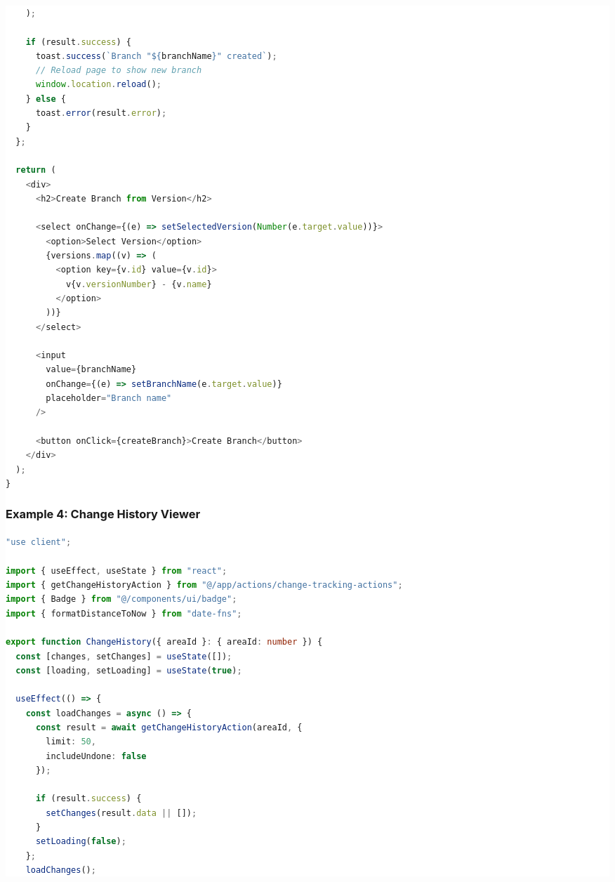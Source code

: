 ```typescript
    );

    if (result.success) {
      toast.success(`Branch "${branchName}" created`);
      // Reload page to show new branch
      window.location.reload();
    } else {
      toast.error(result.error);
    }
  };

  return (
    <div>
      <h2>Create Branch from Version</h2>
      
      <select onChange={(e) => setSelectedVersion(Number(e.target.value))}>
        <option>Select Version</option>
        {versions.map((v) => (
          <option key={v.id} value={v.id}>
            v{v.versionNumber} - {v.name}
          </option>
        ))}
      </select>

      <input
        value={branchName}
        onChange={(e) => setBranchName(e.target.value)}
        placeholder="Branch name"
      />

      <button onClick={createBranch}>Create Branch</button>
    </div>
  );
}
```

### Example 4: Change History Viewer

```typescript
"use client";

import { useEffect, useState } from "react";
import { getChangeHistoryAction } from "@/app/actions/change-tracking-actions";
import { Badge } from "@/components/ui/badge";
import { formatDistanceToNow } from "date-fns";

export function ChangeHistory({ areaId }: { areaId: number }) {
  const [changes, setChanges] = useState([]);
  const [loading, setLoading] = useState(true);

  useEffect(() => {
    const loadChanges = async () => {
      const result = await getChangeHistoryAction(areaId, {
        limit: 50,
        includeUndone: false
      });
      
      if (result.success) {
        setChanges(result.data || []);
      }
      setLoading(false);
    };
    loadChanges();
```